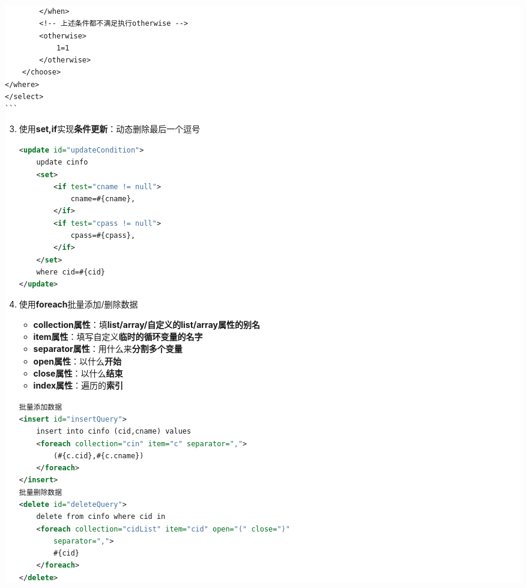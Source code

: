             </when>
            <!-- 上述条件都不满足执行otherwise -->
            <otherwise>
                1=1
            </otherwise>
        </choose>
    </where>
	</select>
    ```

3. 使用**set,if**实现**条件更新**：动态删除最后一个逗号

    ```xml
    <update id="updateCondition">
		update cinfo
		<set>
			<if test="cname != null">
				cname=#{cname},
			</if>
            <if test="cpass != null">
				cpass=#{cpass},
			</if>
		</set>
		where cid=#{cid}
	</update>
    ```

4. 使用**foreach**批量添加/删除数据
    * **collection属性**：填**list/array/自定义的list/array属性的别名**
    * **item属性**：填写自定义**临时的循环变量的名字**
    * **separator属性**：用什么来**分割多个变量**
    * **open属性**：以什么**开始**
    * **close属性**：以什么**结束**
    * **index属性**：遍历的**索引**

    ```xml
    批量添加数据
    <insert id="insertQuery">
		insert into cinfo (cid,cname) values
		<foreach collection="cin" item="c" separator=",">
			(#{c.cid},#{c.cname})
		</foreach>
	</insert>
    批量删除数据
    <delete id="deleteQuery">
		delete from cinfo where cid in
		<foreach collection="cidList" item="cid" open="(" close=")"
			separator=",">
			#{cid}
		</foreach>
	</delete>
    ```
